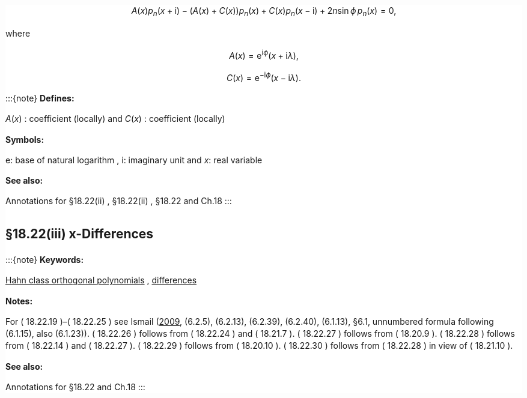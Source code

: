
<a id="E17"></a>
$$
A(x)p_{n}(x+\mathrm{i})-\left(A(x)+C(x)\right)p_{n}(x)+C(x)p_{n}(x-\mathrm{i})+2n\sin\phi\,p_{n}(x)=0, \tag{18.22.17}
$$

where

<a id="E18"></a>

<a id="Ex9"></a>
$$
\displaystyle A(x) \displaystyle={\mathrm{e}}^{\mathrm{i}\phi}(x+\mathrm{i}\lambda), \tag{18.22.18}
$$

<a id="Ex10"></a>
$$
\displaystyle C(x) \displaystyle={\mathrm{e}}^{-\mathrm{i}\phi}(x-\mathrm{i}\lambda).
$$

:::{note}
**Defines:**

$A(x)$ : coefficient (locally) and $C(x)$ : coefficient (locally)

**Symbols:**

$\mathrm{e}$: base of natural logarithm , $\mathrm{i}$: imaginary unit and $x$: real variable

**See also:**

Annotations for §18.22(ii) , §18.22(ii) , §18.22 and Ch.18
:::


## §18.22(iii) x-Differences

:::{note}
**Keywords:**

[Hahn class orthogonal polynomials](http://dlmf.nist.gov/search/search?q=Hahn%20class%20orthogonal%20polynomials) , [differences](http://dlmf.nist.gov/search/search?q=differences)

**Notes:**

For ( 18.22.19 )–( 18.22.25 ) see Ismail ([2009](./bib/I.html#bib2902 "Classical and Quantum Orthogonal Polynomials in One Variable"), (6.2.5), (6.2.13), (6.2.39), (6.2.40), (6.1.13), §6.1, unnumbered formula following (6.1.15), also (6.1.23)). ( 18.22.26 ) follows from ( 18.22.24 ) and ( 18.21.7 ). ( 18.22.27 ) follows from ( 18.20.9 ). ( 18.22.28 ) follows from ( 18.22.14 ) and ( 18.22.27 ). ( 18.22.29 ) follows from ( 18.20.10 ). ( 18.22.30 ) follows from ( 18.22.28 ) in view of ( 18.21.10 ).

**See also:**

Annotations for §18.22 and Ch.18
:::

